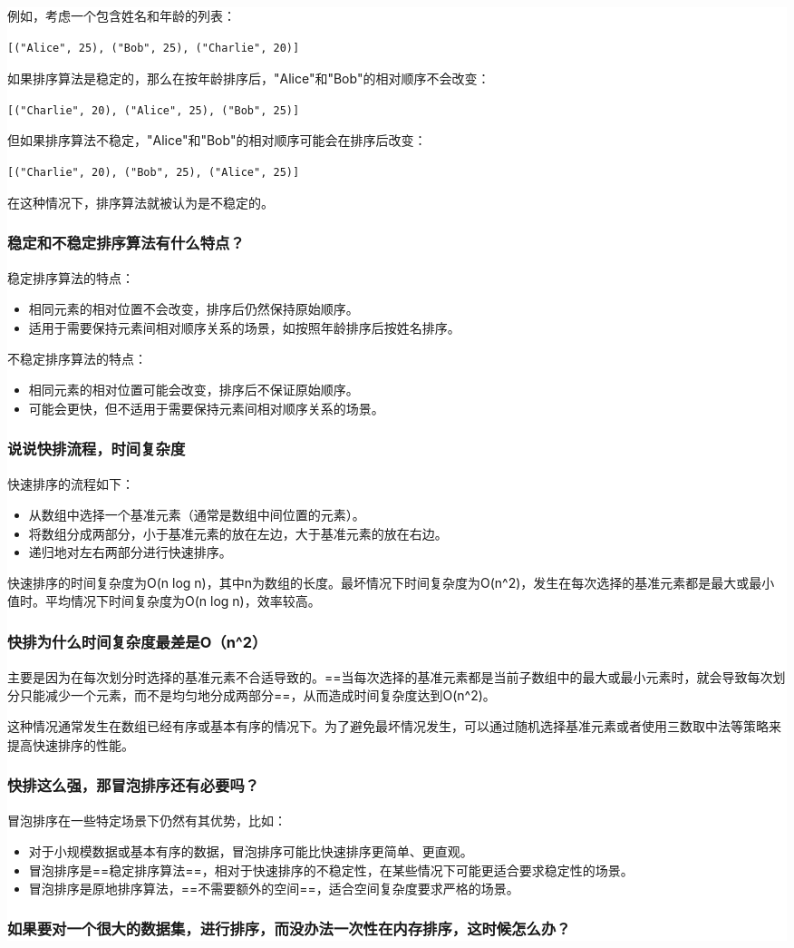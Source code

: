 例如，考虑一个包含姓名和年龄的列表：

```plain
[("Alice", 25), ("Bob", 25), ("Charlie", 20)]
```

如果排序算法是稳定的，那么在按年龄排序后，"Alice"和"Bob"的相对顺序不会改变：

```plain
[("Charlie", 20), ("Alice", 25), ("Bob", 25)]
```

但如果排序算法不稳定，"Alice"和"Bob"的相对顺序可能会在排序后改变：

```plain
[("Charlie", 20), ("Bob", 25), ("Alice", 25)]
```

在这种情况下，排序算法就被认为是不稳定的。

###  **稳定和不稳定排序算法有什么特点？**

稳定排序算法的特点：

+   相同元素的相对位置不会改变，排序后仍然保持原始顺序。
+   适用于需要保持元素间相对顺序关系的场景，如按照年龄排序后按姓名排序。

不稳定排序算法的特点：

+   相同元素的相对位置可能会改变，排序后不保证原始顺序。
+   可能会更快，但不适用于需要保持元素间相对顺序关系的场景。

###  说说快排流程，时间复杂度

快速排序的流程如下：

+   从数组中选择一个基准元素（通常是数组中间位置的元素）。
+   将数组分成两部分，小于基准元素的放在左边，大于基准元素的放在右边。
+   递归地对左右两部分进行快速排序。

快速排序的时间复杂度为O(n log n)，其中n为数组的长度。最坏情况下时间复杂度为O(n^2)，发生在每次选择的基准元素都是最大或最小值时。平均情况下时间复杂度为O(n log n)，效率较高。

###  快排为什么时间复杂度最差是O（n^2）

主要是因为在每次划分时选择的基准元素不合适导致的。==当每次选择的基准元素都是当前子数组中的最大或最小元素时，就会导致每次划分只能减少一个元素，而不是均匀地分成两部分==，从而造成时间复杂度达到O(n^2)。

这种情况通常发生在数组已经有序或基本有序的情况下。为了避免最坏情况发生，可以通过随机选择基准元素或者使用三数取中法等策略来提高快速排序的性能。

###  快排这么强，那冒泡排序还有必要吗？

冒泡排序在一些特定场景下仍然有其优势，比如：

+   对于小规模数据或基本有序的数据，冒泡排序可能比快速排序更简单、更直观。
+   冒泡排序是==稳定排序算法==，相对于快速排序的不稳定性，在某些情况下可能更适合要求稳定性的场景。
+   冒泡排序是原地排序算法，==不需要额外的空间==，适合空间复杂度要求严格的场景。

###  如果要对一个很大的数据集，进行排序，而没办法一次性在内存排序，这时候怎么办？
